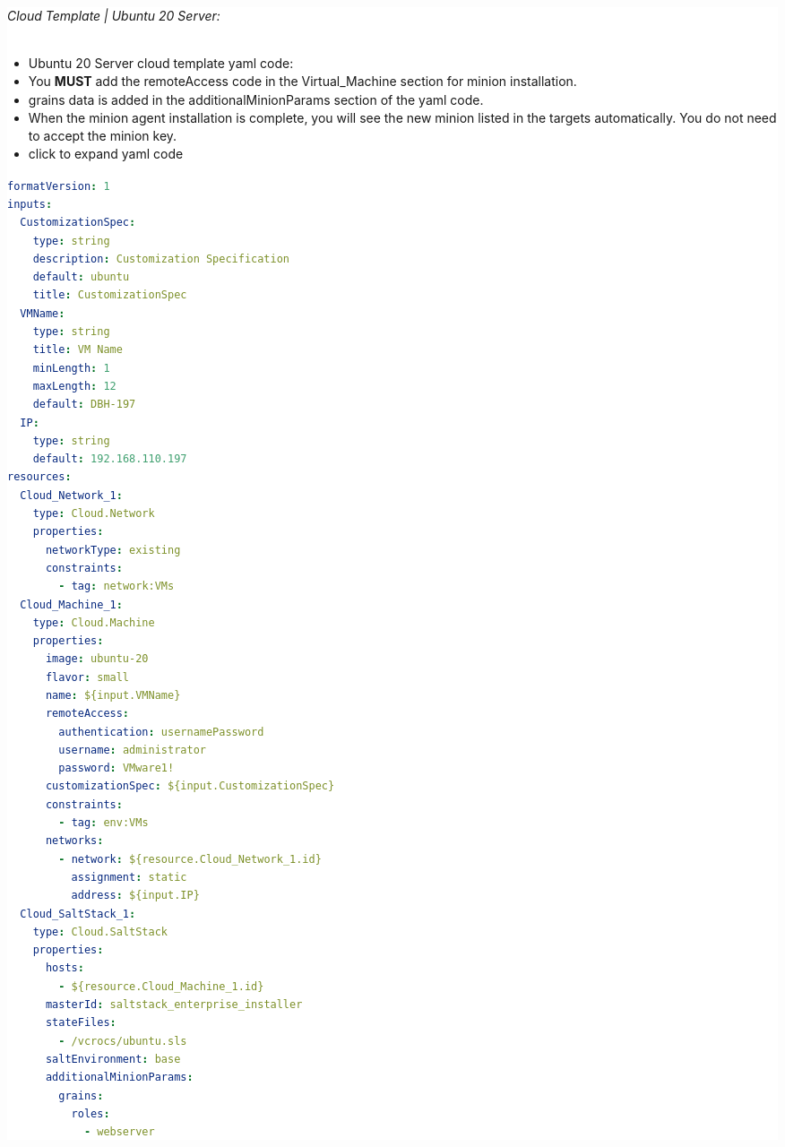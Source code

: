 
###### Cloud Template | Ubuntu 20 Server:


- Ubuntu 20 Server cloud template yaml code:
- You **MUST** add the remoteAccess code in the Virtual_Machine section for minion installation.  
- grains data is added in the additionalMinionParams section of the yaml code.  
- When the minion agent installation is complete, you will see the new minion listed in the targets automatically. You do not need to accept the minion key.
- click to expand yaml code

```yaml
formatVersion: 1
inputs:
  CustomizationSpec:
    type: string
    description: Customization Specification
    default: ubuntu
    title: CustomizationSpec
  VMName:
    type: string
    title: VM Name
    minLength: 1
    maxLength: 12
    default: DBH-197
  IP:
    type: string
    default: 192.168.110.197
resources:
  Cloud_Network_1:
    type: Cloud.Network
    properties:
      networkType: existing
      constraints:
        - tag: network:VMs
  Cloud_Machine_1:
    type: Cloud.Machine
    properties:
      image: ubuntu-20
      flavor: small
      name: ${input.VMName}
      remoteAccess:
        authentication: usernamePassword
        username: administrator
        password: VMware1!
      customizationSpec: ${input.CustomizationSpec}
      constraints:
        - tag: env:VMs
      networks:
        - network: ${resource.Cloud_Network_1.id}
          assignment: static
          address: ${input.IP}
  Cloud_SaltStack_1:
    type: Cloud.SaltStack
    properties:
      hosts:
        - ${resource.Cloud_Machine_1.id}
      masterId: saltstack_enterprise_installer
      stateFiles: 
        - /vcrocs/ubuntu.sls
      saltEnvironment: base
      additionalMinionParams:
        grains:
          roles:
            - webserver
```
